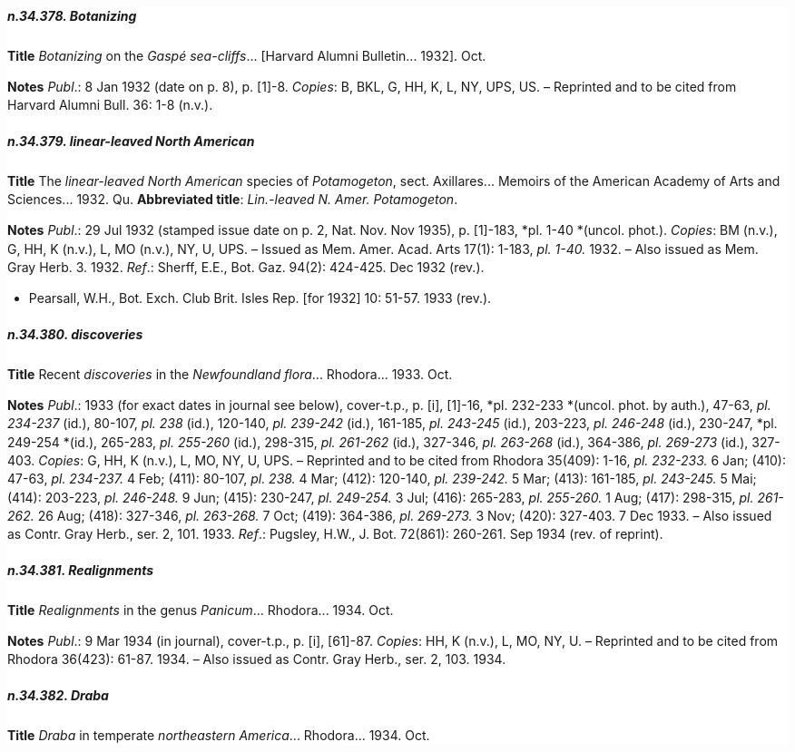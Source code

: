##### n.34.378. Botanizing

**Title**
*Botanizing* on the *Gaspé sea-cliffs*... \[Harvard Alumni Bulletin... 1932\]. Oct.

**Notes**
*Publ*.: 8 Jan 1932 (date on p. 8), p. \[1\]-8. *Copies*: B, BKL, G, HH, K, L, NY, UPS, US. – Reprinted and to be cited from Harvard Alumni Bull. 36: 1-8 (n.v.).

##### n.34.379. linear-leaved North American

**Title**
The *linear-leaved North American* species of *Potamogeton*, sect. Axillares... Memoirs of the American Academy of Arts and Sciences... 1932. Qu.
**Abbreviated title**: *Lin.-leaved N. Amer. Potamogeton*.

**Notes**
*Publ*.: 29 Jul 1932 (stamped issue date on p. 2, Nat. Nov. Nov 1935), p. \[1\]-183, *pl. 1-40 *(uncol. phot.). *Copies*: BM (n.v.), G, HH, K (n.v.), L, MO (n.v.), NY, U, UPS. – Issued as Mem. Amer. Acad. Arts 17(1): 1-183, *pl. 1-40.* 1932. – Also issued as Mem. Gray Herb. 3. 1932.
*Ref*.: Sherff, E.E., Bot. Gaz. 94(2): 424-425. Dec 1932 (rev.).
- Pearsall, W.H., Bot. Exch. Club Brit. Isles Rep. \[for 1932\] 10: 51-57. 1933 (rev.).

##### n.34.380. discoveries

**Title**
Recent *discoveries* in the *Newfoundland flora*... Rhodora... 1933. Oct.

**Notes**
*Publ*.: 1933 (for exact dates in journal see below), cover-t.p., p. \[i\], \[1\]-16, *pl. 232-233 *(uncol. phot. by auth.), 47-63, *pl. 234-237* (id.), 80-107, *pl. 238* (id.), 120-140, *pl. 239-242* (id.), 161-185, *pl. 243-245* (id.), 203-223, *pl. 246-248* (id.), 230-247, *pl. 249-254 *(id.), 265-283, *pl. 255-260* (id.), 298-315, *pl. 261-262* (id.), 327-346, *pl. 263-268* (id.), 364-386, *pl. 269-273* (id.), 327-403. *Copies*: G, HH, K (n.v.), L, MO, NY, U, UPS. – Reprinted and to be cited from Rhodora 35(409): 1-16, *pl. 232-233.* 6 Jan; (410): 47-63, *pl. 234-237.* 4 Feb; (411): 80-107, *pl. 238.* 4 Mar; (412): 120-140, *pl. 239-242.* 5 Mar; (413): 161-185, *pl. 243-245.* 5 Mai; (414): 203-223, *pl. 246-248.* 9 Jun; (415): 230-247, *pl. 249-254.* 3 Jul; (416): 265-283, *pl. 255-260.* 1 Aug; (417): 298-315, *pl. 261-262.* 26 Aug; (418): 327-346, *pl. 263-268.* 7 Oct; (419): 364-386, *pl. 269-273.* 3 Nov; (420): 327-403. 7 Dec 1933. – Also issued as Contr. Gray Herb., ser. 2, 101. 1933.
*Ref*.: Pugsley, H.W., J. Bot. 72(861): 260-261. Sep 1934 (rev. of reprint).

##### n.34.381. Realignments

**Title**
*Realignments* in the genus *Panicum*... Rhodora... 1934. Oct.

**Notes**
*Publ*.: 9 Mar 1934 (in journal), cover-t.p., p. \[i\], \[61\]-87. *Copies*: HH, K (n.v.), L, MO, NY, U. – Reprinted and to be cited from Rhodora 36(423): 61-87. 1934. – Also issued as Contr. Gray Herb., ser. 2, 103. 1934.

##### n.34.382. Draba

**Title**
*Draba* in temperate *northeastern America*... Rhodora... 1934. Oct.
